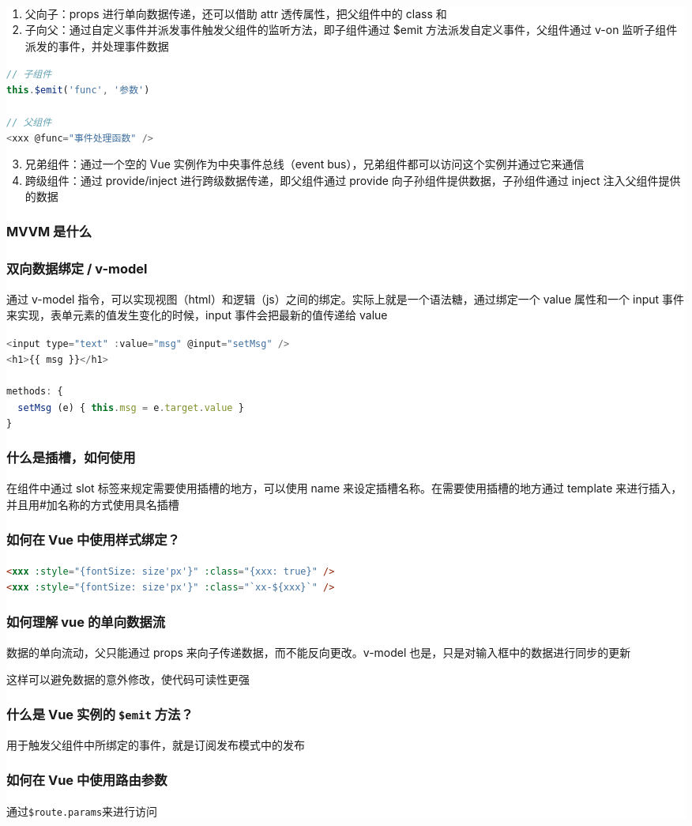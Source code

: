 1. 父向子：props 进行单向数据传递，还可以借助 attr 透传属性，把父组件中的 class 和
2. 子向父：通过自定义事件并派发事件触发父组件的监听方法，即子组件通过 $emit 方法派发自定义事件，父组件通过 v-on 监听子组件派发的事件，并处理事件数据

```js
// 子组件
this.$emit('func', '参数')

// 父组件
<xxx @func="事件处理函数" />
```

3. 兄弟组件：通过一个空的 Vue 实例作为中央事件总线（event bus），兄弟组件都可以访问这个实例并通过它来通信
4. 跨级组件：通过 provide/inject 进行跨级数据传递，即父组件通过 provide 向子孙组件提供数据，子孙组件通过 inject 注入父组件提供的数据

### MVVM 是什么

### 双向数据绑定 / v-model

通过 v-model 指令，可以实现视图（html）和逻辑（js）之间的绑定。实际上就是一个语法糖，通过绑定一个 value 属性和一个 input 事件来实现，表单元素的值发生变化的时候，input 事件会把最新的值传递给 value

```js
<input type="text" :value="msg" @input="setMsg" />
<h1>{{ msg }}</h1>

methods: {        
  setMsg (e) { this.msg = e.target.value }
}
```

### 什么是插槽，如何使用

在组件中通过 slot 标签来规定需要使用插槽的地方，可以使用 name 来设定插槽名称。在需要使用插槽的地方通过 template 来进行插入，并且用#加名称的方式使用具名插槽

### 如何在 Vue 中使用样式绑定？

```html
<xxx :style="{fontSize: size'px'}" :class="{xxx: true}" />
<xxx :style="{fontSize: size'px'}" :class="`xx-${xxx}`" />
```

### 如何理解 vue 的单向数据流

数据的单向流动，父只能通过 props 来向子传递数据，而不能反向更改。v-model 也是，只是对输入框中的数据进行同步的更新

这样可以避免数据的意外修改，使代码可读性更强

### 什么是 Vue 实例的 `$emit` 方法？

用于触发父组件中所绑定的事件，就是订阅发布模式中的发布

### 如何在 Vue 中使用路由参数

通过`$route.params`来进行访问
